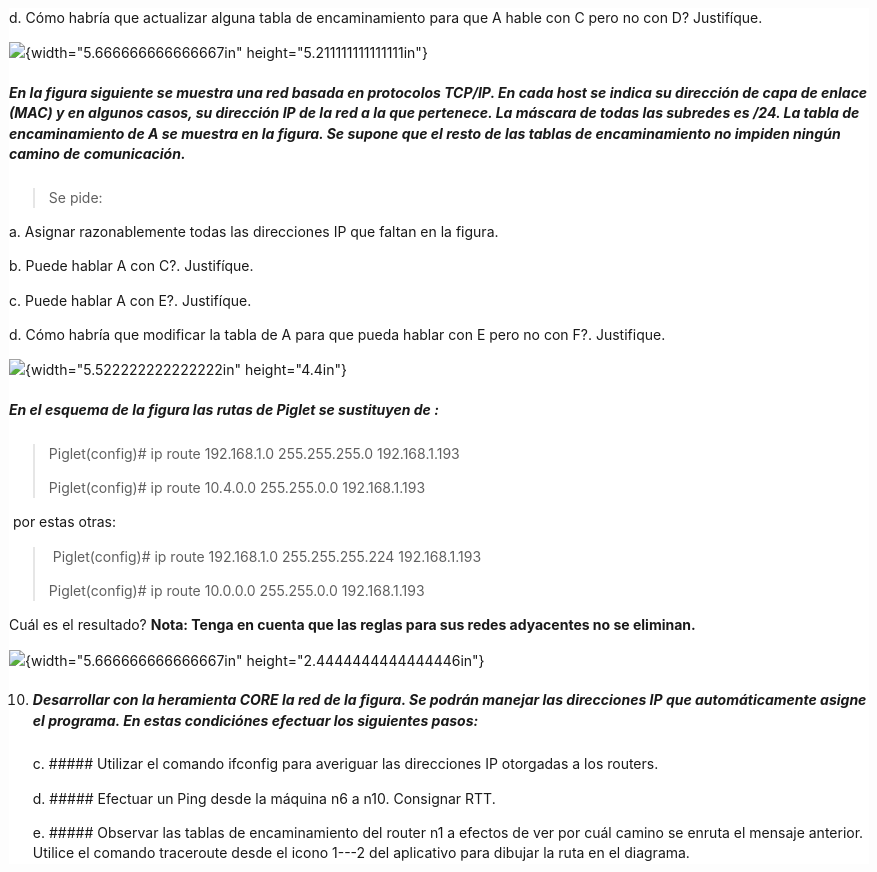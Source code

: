 d.  Cómo habría que actualizar alguna tabla de encaminamiento para que A
    hable con C pero no con D? Justifíque.

![](media/image23.jpeg){width="5.666666666666667in"
height="5.211111111111111in"}

##### En la figura siguiente se muestra una red basada en protocolos TCP/IP. En cada host se indica su dirección de capa de enlace (MAC) y en algunos casos, su dirección IP de la red a la que pertenece. La máscara de todas las subredes es /24. La tabla de encaminamiento de A se muestra en la figura. Se supone que el resto de las tablas de encaminamiento no impiden ningún camino de comunicación.

> Se pide:

a.  Asignar razonablemente todas las direcciones IP que faltan en la
    figura.

b.  Puede hablar A con C?. Justifíque.

c.  Puede hablar A con E?. Justifíque.

d.  Cómo habría que modificar la tabla de A para que pueda hablar con E
    pero no con F?. Justifique.

![](media/image24.jpeg){width="5.522222222222222in" height="4.4in"}

##### En el esquema de la figura las rutas de Piglet se sustituyen de : 

> Piglet(config)\# ip route 192.168.1.0 255.255.255.0 192.168.1.193
>
> Piglet(config)\# ip route 10.4.0.0 255.255.0.0 192.168.1.193

 por estas otras:

>  Piglet(config)\# ip route 192.168.1.0 255.255.255.224 192.168.1.193
>
> Piglet(config)\# ip route 10.0.0.0 255.255.0.0 192.168.1.193

Cuál es el resultado? **Nota: Tenga en cuenta que las reglas para sus
redes adyacentes no se eliminan.**

![](media/image25.jpeg){width="5.666666666666667in"
height="2.4444444444444446in"}

10. ##### Desarrollar con la heramienta CORE la red de la figura. Se podrán manejar las direcciones IP que automáticamente asigne el programa. En estas condiciónes efectuar los siguientes pasos:

    c.  ##### Utilizar el comando ifconfig para averiguar las direcciones IP otorgadas a los routers.

    d.  ##### Efectuar un Ping desde la máquina n6 a n10. Consignar RTT.

    e.  ##### Observar las tablas de encaminamiento del router n1 a efectos de ver por cuál camino se enruta el mensaje anterior. Utilice el comando traceroute desde el icono 1---2 del aplicativo para dibujar la ruta en el diagrama.

